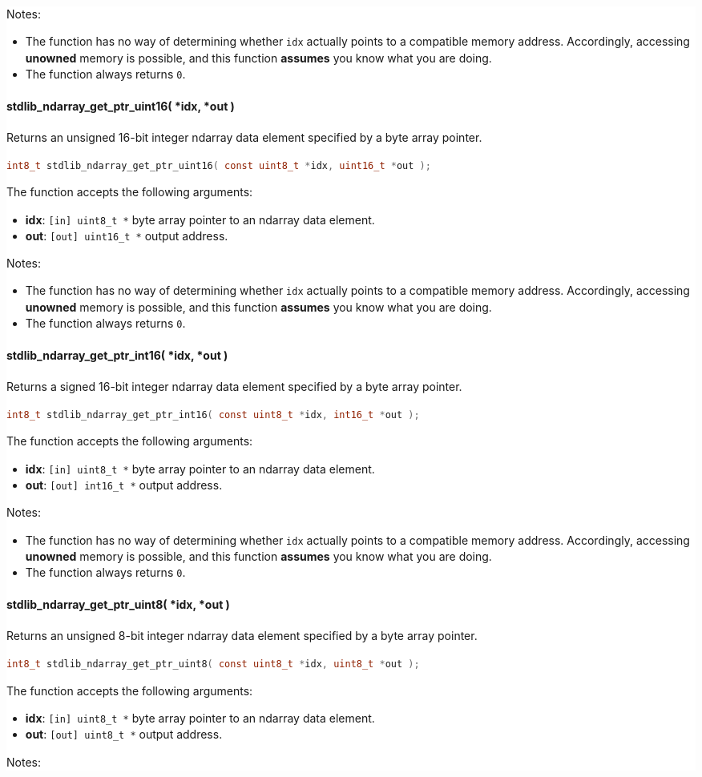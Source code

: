Notes:

-   The function has no way of determining whether `idx` actually points to a compatible memory address. Accordingly, accessing **unowned** memory is possible, and this function **assumes** you know what you are doing.
-   The function always returns `0`.

#### stdlib_ndarray_get_ptr_uint16( \*idx, \*out )

Returns an unsigned 16-bit integer ndarray data element specified by a byte array pointer.

```c
int8_t stdlib_ndarray_get_ptr_uint16( const uint8_t *idx, uint16_t *out );
```

The function accepts the following arguments:

-   **idx**: `[in] uint8_t *` byte array pointer to an ndarray data element.
-   **out**: `[out] uint16_t *` output address.

Notes:

-   The function has no way of determining whether `idx` actually points to a compatible memory address. Accordingly, accessing **unowned** memory is possible, and this function **assumes** you know what you are doing.
-   The function always returns `0`.

#### stdlib_ndarray_get_ptr_int16( \*idx, \*out )

Returns a signed 16-bit integer ndarray data element specified by a byte array pointer.

```c
int8_t stdlib_ndarray_get_ptr_int16( const uint8_t *idx, int16_t *out );
```

The function accepts the following arguments:

-   **idx**: `[in] uint8_t *` byte array pointer to an ndarray data element.
-   **out**: `[out] int16_t *` output address.

Notes:

-   The function has no way of determining whether `idx` actually points to a compatible memory address. Accordingly, accessing **unowned** memory is possible, and this function **assumes** you know what you are doing.
-   The function always returns `0`.

#### stdlib_ndarray_get_ptr_uint8( \*idx, \*out )

Returns an unsigned 8-bit integer ndarray data element specified by a byte array pointer.

```c
int8_t stdlib_ndarray_get_ptr_uint8( const uint8_t *idx, uint8_t *out );
```

The function accepts the following arguments:

-   **idx**: `[in] uint8_t *` byte array pointer to an ndarray data element.
-   **out**: `[out] uint8_t *` output address.

Notes:
